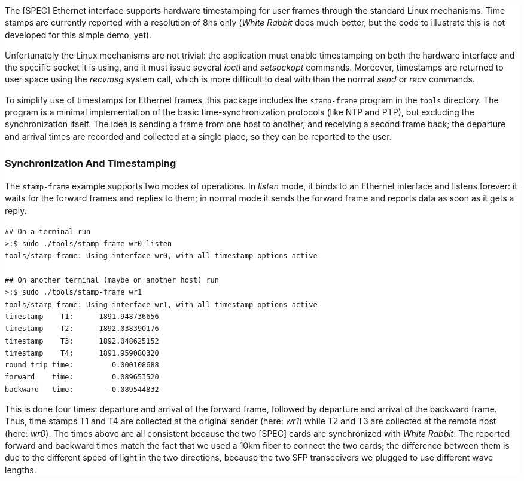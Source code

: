 The [SPEC] Ethernet interface
supports hardware timestamping for user frames through the
standard Linux mechanisms.  Time stamps are currently reported with
a resolution of 8ns only (*White Rabbit* does much better, but the code
to illustrate this is not developed for this simple demo, yet).

Unfortunately the Linux mechanisms are not trivial: the application must
enable timestamping on both the hardware interface and the specific
socket it is using, and it must issue several *ioctl* and *setsockopt*
commands. Moreover, timestamps are returned to user space using the
*recvmsg* system call, which is more difficult to deal with than the
normal *send* or *recv* commands.

To simplify use of timestamps for Ethernet frames,
this package includes the `stamp-frame` program in the
`tools` directory.  The program is a minimal implementation of the basic
time-synchronization protocols (like NTP and PTP), but excluding the
synchronization itself. The idea is sending a frame from one host to
another, and receiving a second frame back; the departure and arrival
times are recorded and collected at a single place, so they can
be reported to
the user.

### Synchronization And Timestamping

The `stamp-frame` example supports two modes of operations. In
*listen* mode, it binds to an Ethernet interface and listens forever:
it waits for the forward frames and replies to them; in normal mode it
sends the forward frame and reports data as soon as it gets a reply.

~~~~~{.sh}
## On a terminal run
>:$ sudo ./tools/stamp-frame wr0 listen
tools/stamp-frame: Using interface wr0, with all timestamp options active

## On another terminal (maybe on another host) run
>:$ sudo ./tools/stamp-frame wr1
tools/stamp-frame: Using interface wr1, with all timestamp options active
timestamp    T1:      1891.948736656
timestamp    T2:      1892.038390176
timestamp    T3:      1892.048625152
timestamp    T4:      1891.959080320
round trip time:         0.000108688
forward    time:         0.089653520
backward   time:        -0.089544832
~~~~~~~~~~~~

This is done four times: departure and arrival of the forward frame, followed
by departure and arrival of the backward frame. Thus,
time stamps T1 and T4 are collected at the
original sender (here: *wr1*) while T2 and T3 are collected at the
remote host (here: *wr0*).  The times above are all consistent
because the two [SPEC] cards are synchronized with *White Rabbit*. The
reported forward and backward times match the fact that we used
a 10km fiber to connect the two cards; the difference between them
is due to the different speed of light in the two directions,
because the two SFP transceivers we plugged to use different wave lengths.


[^standardssk]: Only with the standard version of starting kit.
[^debian]: This sample command is for debian's like distributions.
[^commitgit]: You should only use our package or proper release (tagged commit).
[^fmc-bus]: More information about the [FMC]-bus can be found within [fmc-bus.pdf] in the `doc/` folder.
[^lm32inc]: In future version, the program file for the LM32 will be included into the gateware.
[^version]: The HDL binaries (gateware) came from other project, you can find in
[^errmodprobe]: We have found a problem in some distribution with `modprobe` command.
[^sudomc]: On Ubuntu LTS, you need sudo permission to access to a
[^sfpdetectbug]: If you obtain an error such as **Could not match to DB** you
[^sudo]: As the application use `ioctl` you should call with root privilege by using sudo.
[^dionum]: The connector on the [FMC-DIO] panel are enumerated from #1 to #5 and correspond to the channel 0 to 4 on the `wr-dio-cmd`.
[^8ns]: The DIO core work at a frequency of 125Mhz, therefore the minimum difference between two timestamped events is of 8ns.
[^fake100hz]: If you lack a wave form generator, you can make an output pulse with
[^10ns]: The 10 nanoseconds jitter is due to our waveform generators used in the experiments.
[^3cables]: To do this you need to connect from the waveform generator to the input with a LEMO cable that is not provided.
[^aroundval]: These values are given on an indicative basis because they depend on the source and
[^specmem]: If you are still connected through the PCIe you can also use the tools
[WRS]: http://www.sevensols.com/en/products/wr-switch.html
[WRSSK]: http://www.sevensols.com/en/products/wr-starting-kit.html
[SPEC+FMCDIO]: http://www.sevensols.com/en/products/wr-starting-kit.html
[SPEC]: www.sevensols.com/en/products/spec.html
[FMC]: http://www.ohwr.org/projects/fmc-projects
[FMC-DIO]: http://www.sevensols.com/en/products/fmc-dio.html
[FMCDIO]: http://www.sevensols.com/en/products/fmc-dio.html
[FMC fine-delay]: http://www.sevensols.com/en/products/fmc-del.html
[OHWR]: http://www.ohwr.org/projects/white-rabbit
[wr-switch-guide.pdf]: http://www.ohwr.org/attachments/download/2263/wr-switch-sw-v3.3-20130725_userguide.pdf
[wr-nic]: http://www.ohwr.org/projects/wr-nic/
[wr-starting-kit]: http://www.ohwr.org/projects/wr-starting-kit/
[spec-sw]: http://www.ohwr.org/projects/spec-sw/
[wrpc-sw]: http://www.ohwr.org/projects/wrpc-sw/
[spec-golden]: http://www.ohwr.org/projects/spec/repository/show/trunk/hdl/golden
[spec-2-spec]: http://www.ohwr.org/projects/wr-cores/wiki/spec-to-spec
[wr-nic.pdf]: http://www.sevensols.com/dl/wr-nic/latest_stable.pdf
[fmc-bus.pdf]: http://www.ohwr.org/attachments/download/2685/fmc-bus-2014-02-release.pdf
[wr_external_reference.pdf]: http://www.ohwr.org/attachments/1647/wr_external_reference.pdf
[wrpc.pdf]: http://www.ohwr.org/attachments/2559/wrpc-v2.1.pdf
[wrpc-v2.1.pdf]: http://www.ohwr.org/attachments/2559/wrpc-v2.1.pdf
[Seven Solutions]: http://www.sevensols.com